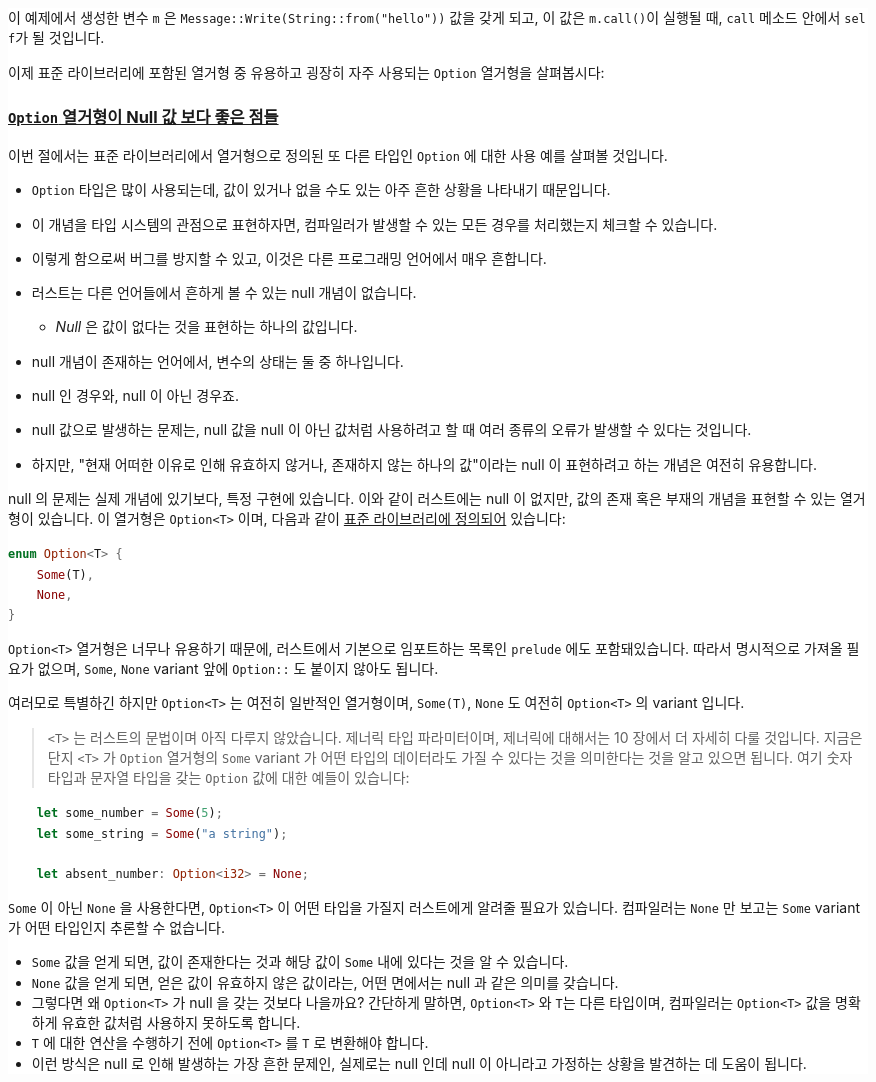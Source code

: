 이 예제에서 생성한 변수 `m` 은 `Message::Write(String::from("hello"))` 값을 갖게 되고, 이 값은 `m.call()`이 실행될 때, `call` 메소드 안에서 `self`가 될 것입니다.

이제 표준 라이브러리에 포함된 열거형 중 유용하고 굉장히 자주 사용되는 `Option` 열거형을 살펴봅시다:

### [`Option` 열거형이 Null 값 보다 좋은 점들](https://rust-kr.github.io/doc.rust-kr.org/ch06-01-defining-an-enum.html#option-%EC%97%B4%EA%B1%B0%ED%98%95%EC%9D%B4-null-%EA%B0%92-%EB%B3%B4%EB%8B%A4-%EC%A2%8B%EC%9D%80-%EC%A0%90%EB%93%A4)

이번 절에서는 표준 라이브러리에서 열거형으로 정의된 또 다른 타입인 `Option` 에 대한 사용 예를 살펴볼 것입니다.

- `Option` 타입은 많이 사용되는데, 값이 있거나 없을 수도 있는 아주 흔한 상황을 나타내기 때문입니다.
- 이 개념을 타입 시스템의 관점으로 표현하자면, 컴파일러가 발생할 수 있는 모든 경우를 처리했는지 체크할 수 있습니다.
- 이렇게 함으로써 버그를 방지할 수 있고, 이것은 다른 프로그래밍 언어에서 매우 흔합니다.

- 러스트는 다른 언어들에서 흔하게 볼 수 있는 null 개념이 없습니다.
  - *Null* 은 값이 없다는 것을 표현하는 하나의 값입니다.
- null 개념이 존재하는 언어에서, 변수의 상태는 둘 중 하나입니다.
- null 인 경우와, null 이 아닌 경우죠.
- null 값으로 발생하는 문제는, null 값을 null 이 아닌 값처럼 사용하려고 할 때 여러 종류의 오류가 발생할 수 있다는 것입니다.
- 하지만, "현재 어떠한 이유로 인해 유효하지 않거나, 존재하지 않는 하나의 값"이라는 null 이 표현하려고 하는 개념은 여전히 유용합니다.

null 의 문제는 실제 개념에 있기보다, 특정 구현에 있습니다. 이와 같이 러스트에는 null 이 없지만, 값의 존재 혹은 부재의 개념을 표현할 수 있는 열거형이 있습니다. 이 열거형은 `Option<T>` 이며, 다음과 같이 [표준 라이브러리에 정의되어](https://doc.rust-lang.org/std/option/enum.Option.html) 있습니다:

```rust
enum Option<T> {
    Some(T),
    None,
}
```

`Option<T>` 열거형은 너무나 유용하기 때문에, 러스트에서 기본으로 임포트하는 목록인 `prelude` 에도 포함돼있습니다. 따라서 명시적으로 가져올 필요가 없으며, `Some`, `None` variant 앞에 `Option::` 도 붙이지 않아도 됩니다.

여러모로 특별하긴 하지만 `Option<T>` 는 여전히 일반적인 열거형이며, `Some(T)`, `None` 도 여전히 `Option<T>` 의 variant 입니다.

> `<T>` 는 러스트의 문법이며 아직 다루지 않았습니다. 제너릭 타입 파라미터이며, 제너릭에 대해서는 10 장에서 더 자세히 다룰 것입니다. 지금은 단지 `<T>` 가 `Option` 열거형의 `Some` variant 가 어떤 타입의 데이터라도 가질 수 있다는 것을 의미한다는 것을 알고 있으면 됩니다. 여기 숫자 타입과 문자열 타입을 갖는 `Option` 값에 대한 예들이 있습니다:

```rust
    let some_number = Some(5);
    let some_string = Some("a string");

    let absent_number: Option<i32> = None;
```

`Some` 이 아닌 `None` 을 사용한다면, `Option<T>` 이 어떤 타입을 가질지 러스트에게 알려줄 필요가 있습니다. 컴파일러는 `None` 만 보고는 `Some` variant 가 어떤 타입인지 추론할 수 없습니다.

- `Some` 값을 얻게 되면, 값이 존재한다는 것과 해당 값이 `Some` 내에 있다는 것을 알 수 있습니다.
- `None` 값을 얻게 되면, 얻은 값이 유효하지 않은 값이라는, 어떤 면에서는 null 과 같은 의미를 갖습니다.
- 그렇다면 왜 `Option<T>` 가 null 을 갖는 것보다 나을까요?
  간단하게 말하면, `Option<T>` 와 `T`는 다른 타입이며, 컴파일러는 `Option<T>` 값을 명확하게 유효한 값처럼 사용하지 못하도록 합니다.
- `T` 에 대한 연산을 수행하기 전에 `Option<T>` 를 `T` 로 변환해야 합니다.
- 이런 방식은 null 로 인해 발생하는 가장 흔한 문제인, 실제로는 null 인데 null 이 아니라고 가정하는 상황을 발견하는 데 도움이 됩니다.
